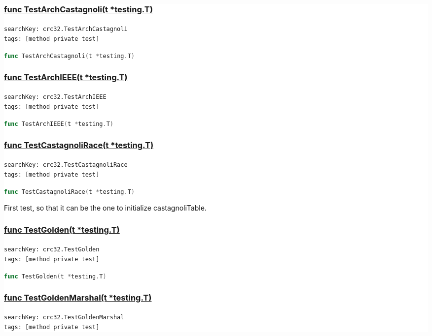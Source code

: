 ### <a id="TestArchCastagnoli" href="#TestArchCastagnoli">func TestArchCastagnoli(t *testing.T)</a>

```
searchKey: crc32.TestArchCastagnoli
tags: [method private test]
```

```Go
func TestArchCastagnoli(t *testing.T)
```

### <a id="TestArchIEEE" href="#TestArchIEEE">func TestArchIEEE(t *testing.T)</a>

```
searchKey: crc32.TestArchIEEE
tags: [method private test]
```

```Go
func TestArchIEEE(t *testing.T)
```

### <a id="TestCastagnoliRace" href="#TestCastagnoliRace">func TestCastagnoliRace(t *testing.T)</a>

```
searchKey: crc32.TestCastagnoliRace
tags: [method private test]
```

```Go
func TestCastagnoliRace(t *testing.T)
```

First test, so that it can be the one to initialize castagnoliTable. 

### <a id="TestGolden" href="#TestGolden">func TestGolden(t *testing.T)</a>

```
searchKey: crc32.TestGolden
tags: [method private test]
```

```Go
func TestGolden(t *testing.T)
```

### <a id="TestGoldenMarshal" href="#TestGoldenMarshal">func TestGoldenMarshal(t *testing.T)</a>

```
searchKey: crc32.TestGoldenMarshal
tags: [method private test]
```
